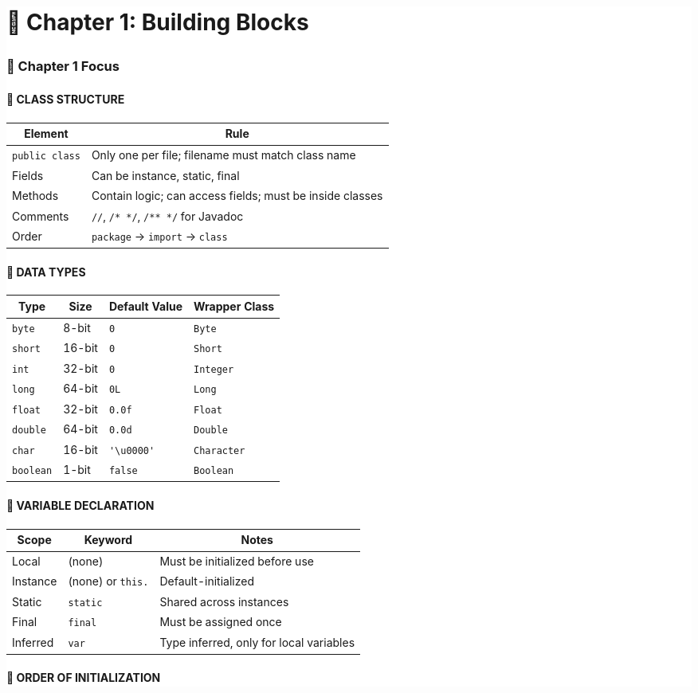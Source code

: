 # 📘 Chapter 1: Building Blocks

### 🎯 Chapter 1 Focus

#### 🧱 CLASS STRUCTURE

| Element | Rule |
| --- | --- |
| `public class` | Only one per file; filename must match class name |
| Fields | Can be instance, static, final |
| Methods | Contain logic; can access fields; must be inside classes |
| Comments | `//`, `/* */`, `/** */` for Javadoc |
| Order | `package` → `import` → `class` |

#### 🧮 DATA TYPES

| Type | Size | Default Value | Wrapper Class |
| --- | --- | --- | --- |
| `byte` | 8-bit | `0` | `Byte` |
| `short` | 16-bit | `0` | `Short` |
| `int` | 32-bit | `0` | `Integer` |
| `long` | 64-bit | `0L` | `Long` |
| `float` | 32-bit | `0.0f` | `Float` |
| `double` | 64-bit | `0.0d` | `Double` |
| `char` | 16-bit | `'\u0000'` | `Character` |
| `boolean` | 1-bit | `false` | `Boolean` |

#### 📝 VARIABLE DECLARATION

| Scope | Keyword | Notes |
| --- | --- | --- |
| Local | (none) | Must be initialized before use |
| Instance | (none) or `this.` | Default-initialized |
| Static | `static` | Shared across instances |
| Final | `final` | Must be assigned once |
| Inferred | `var` | Type inferred, only for local variables |

#### 🔁 ORDER OF INITIALIZATION

